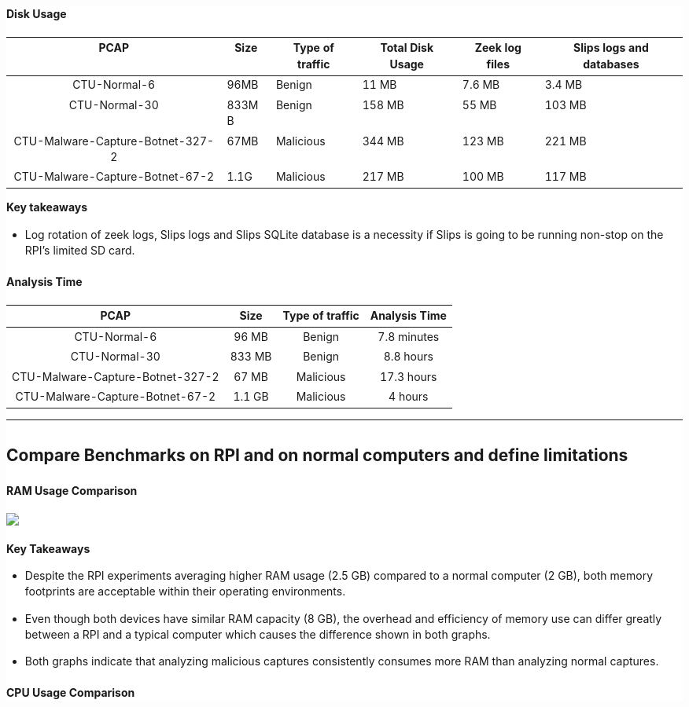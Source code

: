 
#### Disk Usage



|               PCAP               | Size  | Type of traffic | Total Disk Usage | Zeek log files | Slips logs and databases |
| :------------------------------: | ----- | --------------- | ---------------- | -------------- | ------------------------ |
|           CTU-Normal-6           | 96MB  | Benign          | 11 MB            | 7.6 MB         | 3.4 MB                   |
|           CTU-Normal-30          | 833MB | Benign          | 158 MB           | 55 MB          | 103 MB                   |
| CTU-Malware-Capture-Botnet-327-2 | 67MB  | Malicious       | 344 MB           | 123 MB         | 221 MB                   |
|  CTU-Malware-Capture-Botnet-67-2 | 1.1G  | Malicious       | 217 MB           | 100 MB         | 117 MB                   |

**Key takeaways**

- Log rotation of zeek logs, Slips logs and Slips SQLite database is a necessity if Slips is going to be running non-stop on the RPI’s limited SD card.


#### Analysis Time


|               PCAP               |  Size  | Type of traffic | Analysis Time |
| :------------------------------: | :----: | :-------------: | :-----------: |
|           CTU-Normal-6           |  96 MB |      Benign     |  7.8 minutes  |
|           CTU-Normal-30          | 833 MB |      Benign     |   8.8 hours   |
| CTU-Malware-Capture-Botnet-327-2 |  67 MB |    Malicious    |   17.3 hours  |
|  CTU-Malware-Capture-Botnet-67-2 | 1.1 GB |    Malicious    |    4 hours    |


 ***

## Compare Benchmarks on RPI and on normal computers and define limitations

#### RAM Usage Comparison

![](https://lh7-rt.googleusercontent.com/docsz/AD_4nXdGBU7pr_9Mb1u8DEH9nXIVkvLKvqpP_O4S5uteDVjrMUBMU_Q4JDRtoz0ukPtyuqw0ybgnwAqHZrYAMkMAFMk0qth0Zgfl8pMIQ2KFx2CwUunE4OlN8YlIxGlXmui8AKLxQExSJA?key=Nopfal0y76Khp78d42tUE1N6)

**Key Takeaways**

- Despite the RPI experiments averaging higher RAM usage (2.5 GB) compared to a normal computer (2 GB), both memory footprints are acceptable within their operating environments.

- Even though both devices have similar RAM capacity (8 GB), the overhead and efficiency of memory use can differ greatly between a RPI and a typical computer which causes the difference shown in both graphs.

- Both graphs indicate that analyzing malicious captures consistently consumes more RAM than analyzing normal captures.


#### CPU Usage Comparison
